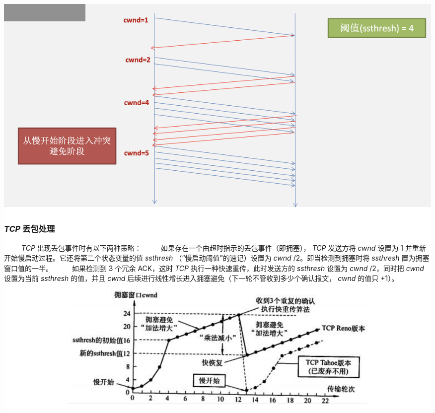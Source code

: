 <img src="image-22.png" alt="Alt text" style="margin-top: 0; margin-bottom: 10px;" align="center">
</div>

### ${TCP}$ 丢包处理

&emsp;&emsp;&ensp;${TCP}$  出现丢包事件时有以下两种策略：
&emsp;&emsp;&ensp;如果存在一个由超时指示的丢包事件（即拥塞）， ${TCP}$  发送方将  ${cwnd}$  设置为 1 并重新开始慢启动过程。它还将第二个状态变量的值  ${ssthresh}$ （“慢启动阈值”的速记）设置为  ${cwnd}$ /2。即当检测到拥塞时将  ${ssthresh}$  置为拥塞窗口值的一半。 
&emsp;&emsp;&ensp;如果检测到 3 个冗余 ACK，这时  ${TCP}$  执行一种快速重传，此时发送方的  ${ssthresh}$  设置为  ${cwnd}$ /2，同时把  ${cwnd}$  设置为当前  ${ssthresh}$  的值，并且  ${cwnd}$  后续进行线性增长进入拥塞避免（下一轮不管收到多少个确认报文， ${cwnd}$  的值只 +1）。

<div style=" margin: 0 auto; max-width: 70%;">
<img src="image-23.png" alt="Alt text" style="margin-top: 0; margin-bottom: 10px;" align="center">
</div>
